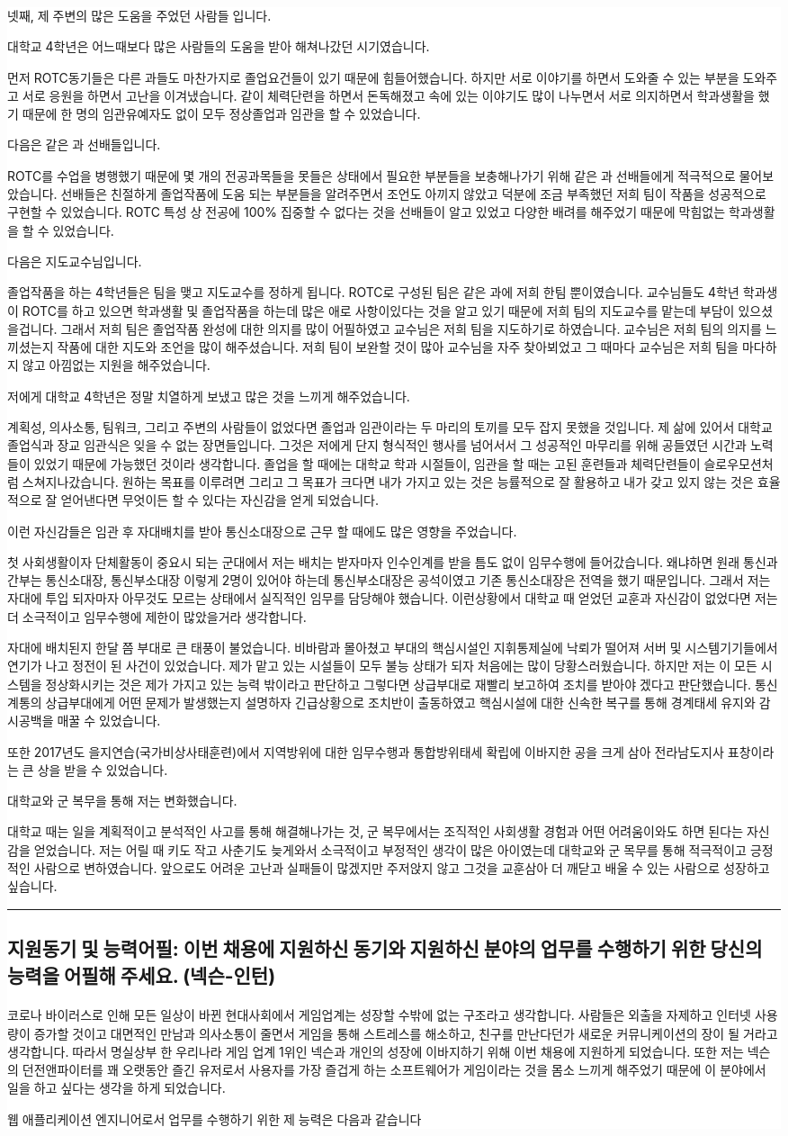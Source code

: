 넷째, 제 주변의 많은 도움을 주었던 사람들 입니다.

대학교 4학년은 어느때보다 많은 사람들의 도움을 받아 해쳐나갔던 시기였습니다.

먼저 ROTC동기들은 다른 과들도 마찬가지로 졸업요건들이 있기 때문에 힘들어했습니다. 하지만 서로 이야기를 하면서 도와줄 수 있는 부분을 도와주고 서로 응원을 하면서 고난을 이겨냈습니다.  같이 체력단련을 하면서 돈독해졌고 속에 있는 이야기도 많이 나누면서 서로 의지하면서 학과생활을 했기 때문에 한 명의 임관유예자도 없이 모두 정상졸업과 임관을 할 수 있었습니다.

다음은 같은 과 선배들입니다.

ROTC를 수업을 병행했기 때문에 몇 개의 전공과목들을 못들은 상태에서 필요한 부분들을 보충해나가기 위해 같은 과 선배들에게 적극적으로 물어보았습니다. 선배들은 친절하게 졸업작품에 도움 되는 부분들을 알려주면서 조언도 아끼지 않았고 덕분에 조금 부족했던 저희 팀이 작품을 성공적으로 구현할 수 있었습니다. ROTC 특성 상 전공에 100% 집중할 수 없다는 것을 선배들이 알고 있었고 다양한 배려를 해주었기 때문에 막힘없는 학과생활을 할 수 있었습니다.

다음은 지도교수님입니다.

졸업작품을 하는 4학년들은 팀을 맺고 지도교수를 정하게 됩니다. ROTC로 구성된 팀은 같은 과에 저희 한팀 뿐이였습니다. 교수님들도 4학년 학과생이 ROTC를 하고 있으면 학과생활 및 졸업작품을 하는데 많은 애로 사항이있다는 것을 알고 있기 때문에 저희 팀의 지도교수를 맡는데 부담이 있으셨을겁니다. 그래서 저희 팀은 졸업작품 완성에 대한 의지를 많이 어필하였고 교수님은 저희 팀을 지도하기로 하였습니다. 교수님은 저희 팀의 의지를 느끼셨는지 작품에 대한 지도와 조언을 많이 해주셨습니다. 저희 팀이 보완할 것이 많아 교수님을 자주 찾아뵈었고 그 때마다 교수님은 저희 팀을 마다하지 않고 아낌없는 지원을 해주었습니다.

저에게 대학교 4학년은 정말 치열하게 보냈고 많은 것을 느끼게 해주었습니다.

계획성, 의사소통, 팀워크, 그리고 주변의 사람들이 없었다면 졸업과 임관이라는 두 마리의 토끼를 모두 잡지 못했을 것입니다. 제 삶에 있어서 대학교 졸업식과 장교 임관식은 잊을 수 없는 장면들입니다. 그것은 저에게 단지 형식적인 행사를 넘어서서 그 성공적인 마무리를 위해 공들였던 시간과 노력들이 있었기 때문에 가능했던 것이라 생각합니다. 졸업을 할 때에는 대학교 학과 시절들이, 임관을 할 때는 고된 훈련들과 체력단련들이 슬로우모션처럼 스쳐지나갔습니다. 원하는 목표를 이루려면 그리고 그 목표가 크다면 내가 가지고 있는 것은 능률적으로 잘 활용하고 내가 갖고 있지 않는 것은 효율적으로 잘 얻어낸다면 무엇이든 할 수 있다는 자신감을 얻게 되었습니다.

이런 자신감들은 임관 후 자대배치를 받아 통신소대장으로 근무 할 때에도 많은 영향을 주었습니다.

첫 사회생활이자 단체활동이 중요시 되는 군대에서 저는 배치는 받자마자 인수인계를 받을 틈도 없이 임무수행에 들어갔습니다. 왜냐하면 원래 통신과 간부는 통신소대장, 통신부소대장 이렇게 2명이 있어야 하는데 통신부소대장은 공석이였고 기존 통신소대장은 전역을 했기 때문입니다. 그래서 저는 자대에 투입 되자마자 아무것도 모르는 상태에서 실직적인 임무를 담당해야 했습니다. 이런상황에서 대학교 때 얻었던 교훈과 자신감이 없었다면 저는 더 소극적이고 임무수행에 제한이 많았을거라 생각합니다. 

자대에 배치된지 한달 쯤 부대로 큰 태풍이 불었습니다. 비바람과 몰아쳤고 부대의 핵심시설인 지휘통제실에 낙뢰가 떨어져 서버 및 시스템기기들에서 연기가 나고 정전이 된 사건이 있었습니다. 제가 맡고 있는 시설들이 모두 불능 상태가 되자 처음에는 많이 당황스러웠습니다. 하지만 저는 이 모든 시스템을 정상화시키는 것은 제가 가지고 있는 능력 밖이라고 판단하고 그렇다면 상급부대로 재빨리 보고하여 조치를 받아야 겠다고 판단했습니다. 통신계통의 상급부대에게 어떤 문제가 발생했는지 설명하자 긴급상황으로 조치반이 출동하였고 핵심시설에 대한 신속한 복구를 통해 경계태세 유지와 감시공백을 매꿀 수 있었습니다.

또한 2017년도 을지연습(국가비상사태훈련)에서 지역방위에 대한 임무수행과 통합방위태세 확립에 이바지한 공을 크게 삼아 전라남도지사 표창이라는 큰 상을 받을 수 있었습니다.

대학교와 군 복무을 통해 저는 변화했습니다.

대학교 때는 일을 계획적이고 분석적인 사고를 통해 해결해나가는 것, 군 복무에서는 조직적인 사회생활 경험과 어떤 어려움이와도 하면 된다는 자신감을 얻었습니다. 저는 어릴 때 키도 작고 사춘기도 늦게와서 소극적이고 부정적인 생각이 많은 아이였는데 대학교와 군 목무를 통해 적극적이고 긍정적인 사람으로 변하였습니다. 앞으로도 어려운 고난과 실패들이 많겠지만 주저앉지 않고 그것을 교훈삼아 더 깨닫고 배울 수 있는 사람으로 성장하고 싶습니다.

---

## 지원동기 및 능력어필: 이번 채용에 지원하신 동기와 지원하신 분야의 업무를 수행하기 위한 당신의 능력을 어필해 주세요. (넥슨-인턴)

코로나 바이러스로 인해 모든 일상이 바뀐 현대사회에서 게임업계는 성장할 수밖에 없는 구조라고 생각합니다. 사람들은 외출을 자제하고 인터넷 사용량이 증가할 것이고 대면적인 만남과 의사소통이 줄면서 게임을 통해 스트레스를 해소하고, 친구를 만난다던가 새로운 커뮤니케이션의 장이 될 거라고 생각합니다. 따라서 명실상부 한 우리나라 게임 업계 1위인 넥슨과 개인의 성장에 이바지하기 위해 이번 채용에 지원하게 되었습니다. 또한 저는 넥슨의 던전앤파이터를 꽤 오랫동안 즐긴 유저로서 사용자를 가장 즐겁게 하는 소프트웨어가 게임이라는 것을 몸소 느끼게 해주었기 때문에 이 분야에서 일을 하고 싶다는 생각을 하게 되었습니다.

웹 애플리케이션 엔지니어로서 업무를 수행하기 위한 제 능력은 다음과 같습니다

